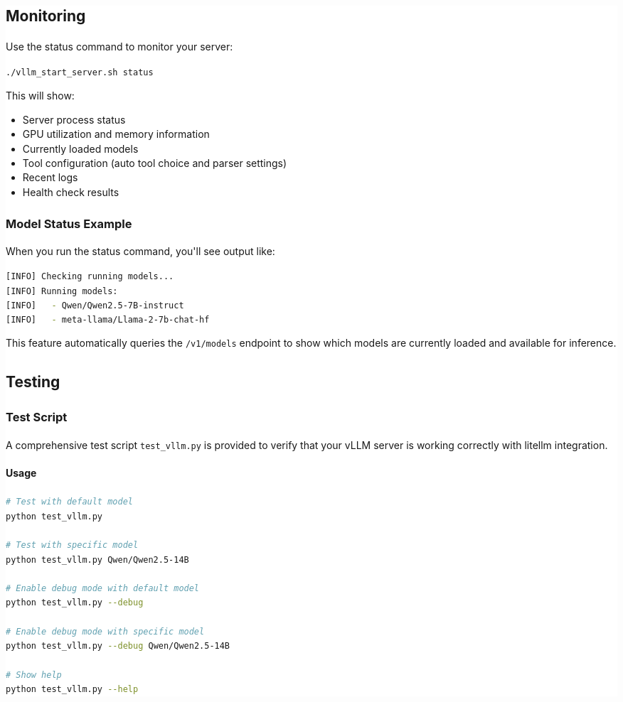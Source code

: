 ## Monitoring

Use the status command to monitor your server:
```bash
./vllm_start_server.sh status
```

This will show:
- Server process status
- GPU utilization and memory information
- Currently loaded models
- Tool configuration (auto tool choice and parser settings)
- Recent logs
- Health check results

### Model Status Example

When you run the status command, you'll see output like:
```bash
[INFO] Checking running models...
[INFO] Running models:
[INFO]   - Qwen/Qwen2.5-7B-instruct
[INFO]   - meta-llama/Llama-2-7b-chat-hf
```

This feature automatically queries the `/v1/models` endpoint to show which models are currently loaded and available for inference.

## Testing

### Test Script

A comprehensive test script `test_vllm.py` is provided to verify that your vLLM server is working correctly with litellm integration.

#### Usage

```bash
# Test with default model
python test_vllm.py

# Test with specific model
python test_vllm.py Qwen/Qwen2.5-14B

# Enable debug mode with default model
python test_vllm.py --debug

# Enable debug mode with specific model
python test_vllm.py --debug Qwen/Qwen2.5-14B

# Show help
python test_vllm.py --help
```
